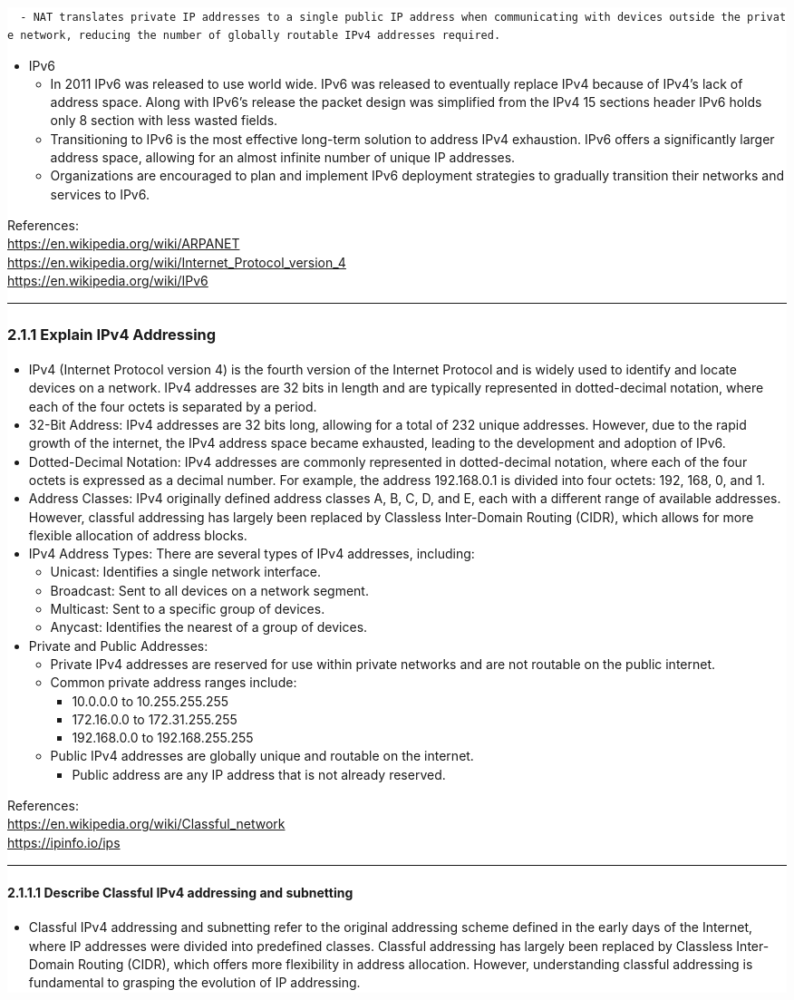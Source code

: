       - NAT translates private IP addresses to a single public IP address when communicating with devices outside the private network, reducing the number of globally routable IPv4 addresses required.
- IPv6
  - In 2011 IPv6 was released to use world wide. IPv6 was released to eventually replace IPv4 because of IPv4’s lack of address space. Along with IPv6’s release the packet design was simplified from the IPv4 15 sections header IPv6 holds only 8 section with less wasted fields.
  - Transitioning to IPv6 is the most effective long-term solution to address IPv4 exhaustion. IPv6 offers a significantly larger address space, allowing for an almost infinite number of unique IP addresses.
  - Organizations are encouraged to plan and implement IPv6 deployment strategies to gradually transition their networks and services to IPv6.

References:  
https://en.wikipedia.org/wiki/ARPANET  
https://en.wikipedia.org/wiki/Internet_Protocol_version_4  
https://en.wikipedia.org/wiki/IPv6  


---
### 2.1.1 Explain IPv4 Addressing
- IPv4 (Internet Protocol version 4) is the fourth version of the Internet Protocol and is widely used to identify and locate devices on a network. IPv4 addresses are 32 bits in length and are typically represented in dotted-decimal notation, where each of the four octets is separated by a period.
- 32-Bit Address: IPv4 addresses are 32 bits long, allowing for a total of 232 unique addresses. However, due to the rapid growth of the internet, the IPv4 address space became exhausted, leading to the development and adoption of IPv6.
- Dotted-Decimal Notation: IPv4 addresses are commonly represented in dotted-decimal notation, where each of the four octets is expressed as a decimal number. For example, the address 192.168.0.1 is divided into four octets: 192, 168, 0, and 1.
- Address Classes: IPv4 originally defined address classes A, B, C, D, and E, each with a different range of available addresses. However, classful addressing has largely been replaced by Classless Inter-Domain Routing (CIDR), which allows for more flexible allocation of address blocks.
- IPv4 Address Types: There are several types of IPv4 addresses, including:
  - Unicast: Identifies a single network interface.
  - Broadcast: Sent to all devices on a network segment.
  - Multicast: Sent to a specific group of devices.
  - Anycast: Identifies the nearest of a group of devices.
- Private and Public Addresses:
  - Private IPv4 addresses are reserved for use within private networks and are not routable on the public internet.
  - Common private address ranges include:
    - 10.0.0.0 to 10.255.255.255
    - 172.16.0.0 to 172.31.255.255
    - 192.168.0.0 to 192.168.255.255
  - Public IPv4 addresses are globally unique and routable on the internet.
    - Public address are any IP address that is not already reserved.

References:  
https://en.wikipedia.org/wiki/Classful_network  
https://ipinfo.io/ips


---
#### 2.1.1.1 Describe Classful IPv4 addressing and subnetting
* Classful IPv4 addressing and subnetting refer to the original addressing scheme defined in the early days of the Internet, where IP addresses were divided into predefined classes. Classful addressing has largely been replaced by Classless Inter-Domain Routing (CIDR), which offers more flexibility in address allocation. However, understanding classful addressing is fundamental to grasping the evolution of IP addressing.
